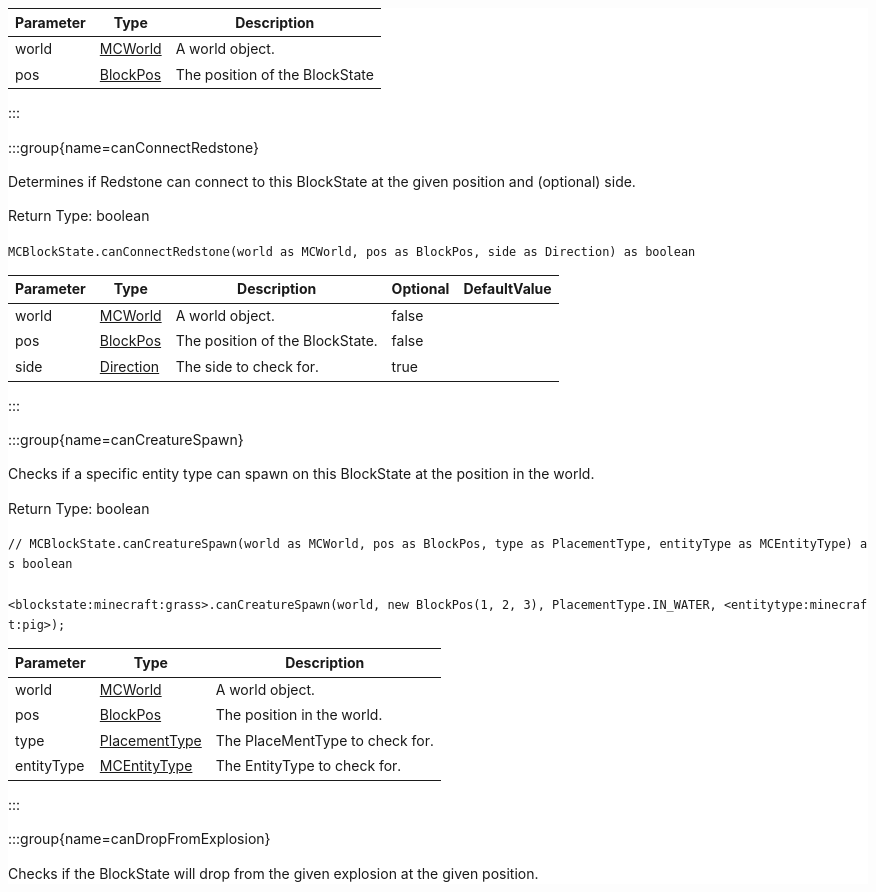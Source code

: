| Parameter | Type | Description |
|-----------|------|-------------|
| world | [MCWorld](/vanilla/api/world/MCWorld) | A world object. |
| pos | [BlockPos](/vanilla/api/util/BlockPos) | The position of the BlockState |


:::

:::group{name=canConnectRedstone}

Determines if Redstone can connect to this BlockState at the given position and (optional) side.

Return Type: boolean

```zenscript
MCBlockState.canConnectRedstone(world as MCWorld, pos as BlockPos, side as Direction) as boolean
```

| Parameter | Type | Description | Optional | DefaultValue |
|-----------|------|-------------|----------|--------------|
| world | [MCWorld](/vanilla/api/world/MCWorld) | A world object. | false |  |
| pos | [BlockPos](/vanilla/api/util/BlockPos) | The position of the BlockState. | false |  |
| side | [Direction](/vanilla/api/util/Direction) | The side to check for. | true |  |


:::

:::group{name=canCreatureSpawn}

Checks if a specific entity type can spawn on this BlockState at the position in the world.

Return Type: boolean

```zenscript
// MCBlockState.canCreatureSpawn(world as MCWorld, pos as BlockPos, type as PlacementType, entityType as MCEntityType) as boolean

<blockstate:minecraft:grass>.canCreatureSpawn(world, new BlockPos(1, 2, 3), PlacementType.IN_WATER, <entitytype:minecraft:pig>);
```

| Parameter | Type | Description |
|-----------|------|-------------|
| world | [MCWorld](/vanilla/api/world/MCWorld) | A world object. |
| pos | [BlockPos](/vanilla/api/util/BlockPos) | The position in the world. |
| type | [PlacementType](/vanilla/api/entity/PlacementType) | The PlaceMentType to check for. |
| entityType | [MCEntityType](/vanilla/api/entities/MCEntityType) | The EntityType to check for. |


:::

:::group{name=canDropFromExplosion}

Checks if the BlockState will drop from the given explosion at the given position.

